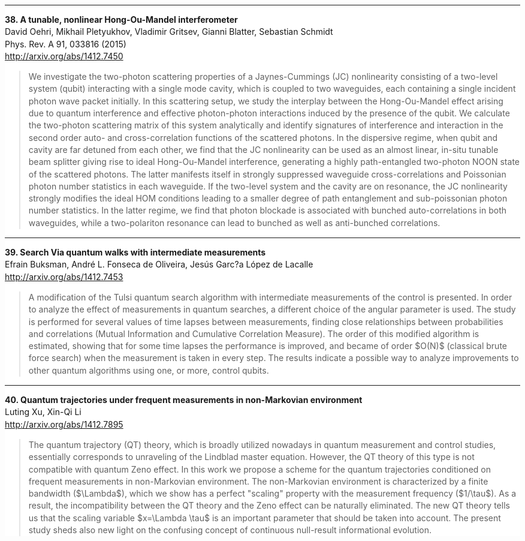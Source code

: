 ------

**38.    A tunable, nonlinear Hong-Ou-Mandel interferometer**  
David Oehri, Mikhail Pletyukhov, Vladimir Gritsev, Gianni Blatter, Sebastian Schmidt  
Phys. Rev. A 91, 033816 (2015)  
http://arxiv.org/abs/1412.7450  
<blockquote>
<p>
We investigate the two-photon scattering properties of a Jaynes-Cummings (JC) nonlinearity consisting of a two-level system (qubit) interacting with a single mode cavity, which is coupled to two waveguides, each containing a single incident photon wave packet initially. In this scattering setup, we study the interplay between the Hong-Ou-Mandel effect arising due to quantum interference and effective photon-photon interactions induced by the presence of the qubit. We calculate the two-photon scattering matrix of this system analytically and identify signatures of interference and interaction in the second order auto- and cross-correlation functions of the scattered photons. In the dispersive regime, when qubit and cavity are far detuned from each other, we find that the JC nonlinearity can be used as an almost linear, in-situ tunable beam splitter giving rise to ideal Hong-Ou-Mandel interference, generating a highly path-entangled two-photon NOON state of the scattered photons. The latter manifests itself in strongly suppressed waveguide cross-correlations and Poissonian photon number statistics in each waveguide. If the two-level system and the cavity are on resonance, the JC nonlinearity strongly modifies the ideal HOM conditions leading to a smaller degree of path entanglement and sub-poissonian photon number statistics. In the latter regime, we find that photon blockade is associated with bunched auto-correlations in both waveguides, while a two-polariton resonance can lead to bunched as well as anti-bunched correlations.
</p>
</blockquote>

------

**39.    Search Via quantum walks with intermediate measurements**  
Efrain Buksman, André L. Fonseca de Oliveira, Jesús Garc?a López de Lacalle  
http://arxiv.org/abs/1412.7453  
<blockquote>
<p>
A modification of the Tulsi quantum search algorithm with intermediate measurements of the control is presented. In order to analyze the effect of measurements in quantum searches, a different choice of the angular parameter is used. The study is performed for several values of time lapses between measurements, finding close relationships between probabilities and correlations (Mutual Information and Cumulative Correlation Measure). The order of this modified algorithm is estimated, showing that for some time lapses the performance is improved, and became of order $O(N)$ (classical brute force search) when the measurement is taken in every step. The results indicate a possible way to analyze improvements to other quantum algorithms using one, or more, control qubits.
</p>
</blockquote>

------

**40.    Quantum trajectories under frequent measurements in non-Markovian environment**  
Luting Xu, Xin-Qi Li  
http://arxiv.org/abs/1412.7895  
<blockquote>
<p>
The quantum trajectory (QT) theory, which is broadly utilized nowadays in quantum measurement and control studies, essentially corresponds to unraveling of the Lindblad master equation. However, the QT theory of this type is not compatible with quantum Zeno effect. In this work we propose a scheme for the quantum trajectories conditioned on frequent measurements in non-Markovian environment. The non-Markovian environment is characterized by a finite bandwidth ($\Lambda$), which we show has a perfect "scaling" property with the measurement frequency ($1/\tau$). As a result, the incompatibility between the QT theory and the Zeno effect can be naturally eliminated. The new QT theory tells us that the scaling variable $x=\Lambda \tau$ is an important parameter that should be taken into account. The present study sheds also new light on the confusing concept of continuous null-result informational evolution.
</p>
</blockquote>
